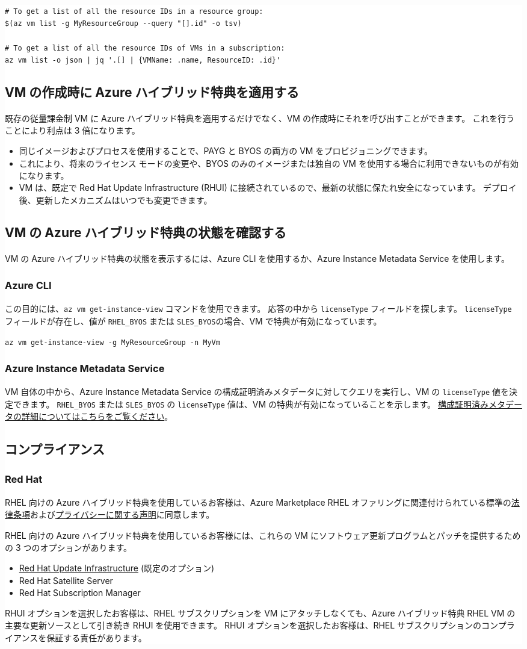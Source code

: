 ```azurecli
# To get a list of all the resource IDs in a resource group:
$(az vm list -g MyResourceGroup --query "[].id" -o tsv)

# To get a list of all the resource IDs of VMs in a subscription:
az vm list -o json | jq '.[] | {VMName: .name, ResourceID: .id}'
```

## <a name="apply-the-azure-hybrid-benefit-at-vm-create-time"></a>VM の作成時に Azure ハイブリッド特典を適用する
既存の従量課金制 VM に Azure ハイブリッド特典を適用するだけでなく、VM の作成時にそれを呼び出すことができます。 これを行うことにより利点は 3 倍になります。
- 同じイメージおよびプロセスを使用することで、PAYG と BYOS の両方の VM をプロビジョニングできます。
- これにより、将来のライセンス モードの変更や、BYOS のみのイメージまたは独自の VM を使用する場合に利用できないものが有効になります。
- VM は、既定で Red Hat Update Infrastructure (RHUI) に接続されているので、最新の状態に保たれ安全になっています。 デプロイ後、更新したメカニズムはいつでも変更できます。

## <a name="check-the-azure-hybrid-benefit-status-of-a-vm"></a>VM の Azure ハイブリッド特典の状態を確認する
VM の Azure ハイブリッド特典の状態を表示するには、Azure CLI を使用するか、Azure Instance Metadata Service を使用します。

### <a name="azure-cli"></a>Azure CLI

この目的には、`az vm get-instance-view` コマンドを使用できます。 応答の中から `licenseType` フィールドを探します。 `licenseType` フィールドが存在し、値が `RHEL_BYOS` または `SLES_BYOS`の場合、VM で特典が有効になっています。

```azurecli
az vm get-instance-view -g MyResourceGroup -n MyVm
```

### <a name="azure-instance-metadata-service"></a>Azure Instance Metadata Service

VM 自体の中から、Azure Instance Metadata Service の構成証明済みメタデータに対してクエリを実行し、VM の `licenseType` 値を決定できます。 `RHEL_BYOS` または `SLES_BYOS` の `licenseType` 値は、VM の特典が有効になっていることを示します。 [構成証明済みメタデータの詳細についてはこちらをご覧ください](./instance-metadata-service.md#attested-data)。

## <a name="compliance"></a>コンプライアンス

### <a name="red-hat"></a>Red Hat

RHEL 向けの Azure ハイブリッド特典を使用しているお客様は、Azure Marketplace RHEL オファリングに関連付けられている標準の[法律条項](http://www.redhat.com/licenses/cloud_CSSA/Red_Hat_Cloud_Software_Subscription_Agreement_for_Microsoft_Azure.pdf)および[プライバシーに関する声明](http://www.redhat.com/licenses/cloud_CSSA/Red_Hat_Privacy_Statement_for_Microsoft_Azure.pdf)に同意します。

RHEL 向けの Azure ハイブリッド特典を使用しているお客様には、これらの VM にソフトウェア更新プログラムとパッチを提供するための 3 つのオプションがあります。

- [Red Hat Update Infrastructure](../workloads/redhat/redhat-rhui.md) (既定のオプション)
- Red Hat Satellite Server
- Red Hat Subscription Manager

RHUI オプションを選択したお客様は、RHEL サブスクリプションを VM にアタッチしなくても、Azure ハイブリッド特典 RHEL VM の主要な更新ソースとして引き続き RHUI を使用できます。 RHUI オプションを選択したお客様は、RHEL サブスクリプションのコンプライアンスを保証する責任があります。
